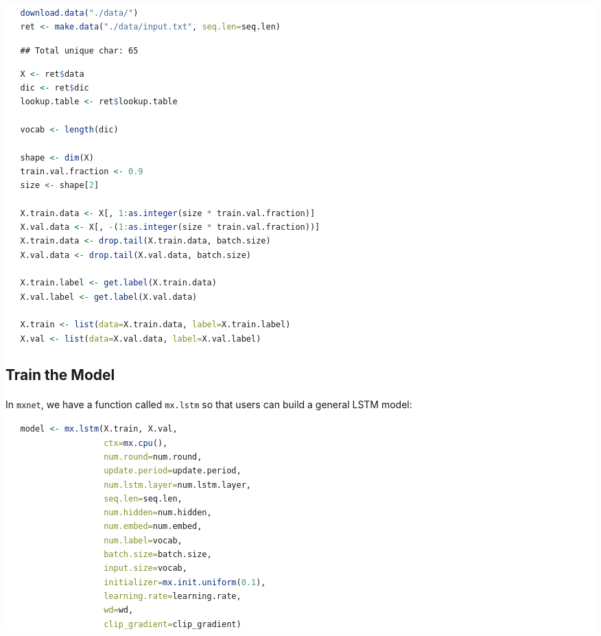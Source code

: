  ```r
    download.data("./data/")
    ret <- make.data("./data/input.txt", seq.len=seq.len)
 ```

 ```
    ## Total unique char: 65
 ```

 ```r
    X <- ret$data
    dic <- ret$dic
    lookup.table <- ret$lookup.table

    vocab <- length(dic)

    shape <- dim(X)
    train.val.fraction <- 0.9
    size <- shape[2]

    X.train.data <- X[, 1:as.integer(size * train.val.fraction)]
    X.val.data <- X[, -(1:as.integer(size * train.val.fraction))]
    X.train.data <- drop.tail(X.train.data, batch.size)
    X.val.data <- drop.tail(X.val.data, batch.size)

    X.train.label <- get.label(X.train.data)
    X.val.label <- get.label(X.val.data)

    X.train <- list(data=X.train.data, label=X.train.label)
    X.val <- list(data=X.val.data, label=X.val.label)
 ```

Train the Model
--------------
In `mxnet`, we have a function called `mx.lstm` so that users can build a general LSTM model:


 ```r
    model <- mx.lstm(X.train, X.val,
                     ctx=mx.cpu(),
                     num.round=num.round,
                     update.period=update.period,
                     num.lstm.layer=num.lstm.layer,
                     seq.len=seq.len,
                     num.hidden=num.hidden,
                     num.embed=num.embed,
                     num.label=vocab,
                     batch.size=batch.size,
                     input.size=vocab,
                     initializer=mx.init.uniform(0.1),
                     learning.rate=learning.rate,
                     wd=wd,
                     clip_gradient=clip_gradient)
 ```
